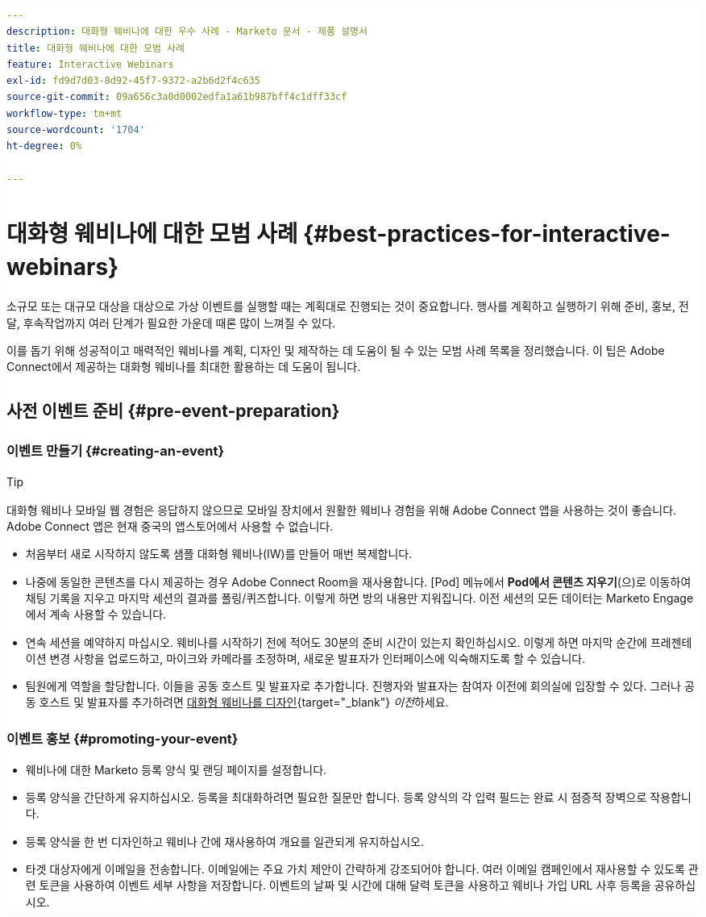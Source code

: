 ```yaml
---
description: 대화형 웨비나에 대한 우수 사례 - Marketo 문서 - 제품 설명서
title: 대화형 웨비나에 대한 모범 사례
feature: Interactive Webinars
exl-id: fd9d7d03-8d92-45f7-9372-a2b6d2f4c635
source-git-commit: 09a656c3a0d0002edfa1a61b987bff4c1dff33cf
workflow-type: tm+mt
source-wordcount: '1704'
ht-degree: 0%

---
```


# 대화형 웨비나에 대한 모범 사례 {#best-practices-for-interactive-webinars}

소규모 또는 대규모 대상을 대상으로 가상 이벤트를 실행할 때는 계획대로 진행되는 것이 중요합니다. 행사를 계획하고 실행하기 위해 준비, 홍보, 전달, 후속작업까지 여러 단계가 필요한 가운데 때론 많이 느껴질 수 있다.

이를 돕기 위해 성공적이고 매력적인 웨비나를 계획, 디자인 및 제작하는 데 도움이 될 수 있는 모범 사례 목록을 정리했습니다. 이 팁은 Adobe Connect에서 제공하는 대화형 웨비나를 최대한 활용하는 데 도움이 됩니다.

## 사전 이벤트 준비 {#pre-event-preparation}

### 이벤트 만들기 {#creating-an-event}

>[!TIP]
>
>대화형 웨비나 모바일 웹 경험은 응답하지 않으므로 모바일 장치에서 원활한 웨비나 경험을 위해 Adobe Connect 앱을 사용하는 것이 좋습니다. Adobe Connect 앱은 현재 중국의 앱스토어에서 사용할 수 없습니다.

* 처음부터 새로 시작하지 않도록 샘플 대화형 웨비나(IW)를 만들어 매번 복제합니다.

* 나중에 동일한 콘텐츠를 다시 제공하는 경우 Adobe Connect Room을 재사용합니다. [Pod] 메뉴에서 **Pod에서 콘텐츠 지우기**(으)로 이동하여 채팅 기록을 지우고 마지막 세션의 결과를 폴링/퀴즈합니다. 이렇게 하면 방의 내용만 지워집니다. 이전 세션의 모든 데이터는 Marketo Engage에서 계속 사용할 수 있습니다.

* 연속 세션을 예약하지 마십시오. 웨비나를 시작하기 전에 적어도 30분의 준비 시간이 있는지 확인하십시오. 이렇게 하면 마지막 순간에 프레젠테이션 변경 사항을 업로드하고, 마이크와 카메라를 조정하며, 새로운 발표자가 인터페이스에 익숙해지도록 할 수 있습니다.

* 팀원에게 역할을 할당합니다. 이들을 공동 호스트 및 발표자로 추가합니다. 진행자와 발표자는 참여자 이전에 회의실에 입장할 수 있다. 그러나 공동 호스트 및 발표자를 추가하려면 [대화형 웨비나를 디자인](/help/marketo/product-docs/demand-generation/events/interactive-webinars/designing-interactive-webinars.md){target="_blank"} _이전_&#x200B;하세요.

### 이벤트 홍보 {#promoting-your-event}

* 웨비나에 대한 Marketo 등록 양식 및 랜딩 페이지를 설정합니다.

* 등록 양식을 간단하게 유지하십시오. 등록을 최대화하려면 필요한 질문만 합니다. 등록 양식의 각 입력 필드는 완료 시 점증적 장벽으로 작용합니다.

* 등록 양식을 한 번 디자인하고 웨비나 간에 재사용하여 개요를 일관되게 유지하십시오.

* 타겟 대상자에게 이메일을 전송합니다. 이메일에는 주요 가치 제안이 간략하게 강조되어야 합니다. 여러 이메일 캠페인에서 재사용할 수 있도록 관련 토큰을 사용하여 이벤트 세부 사항을 저장합니다. 이벤트의 날짜 및 시간에 대해 달력 토큰을 사용하고 웨비나 가입 URL 사후 등록을 공유하십시오.
